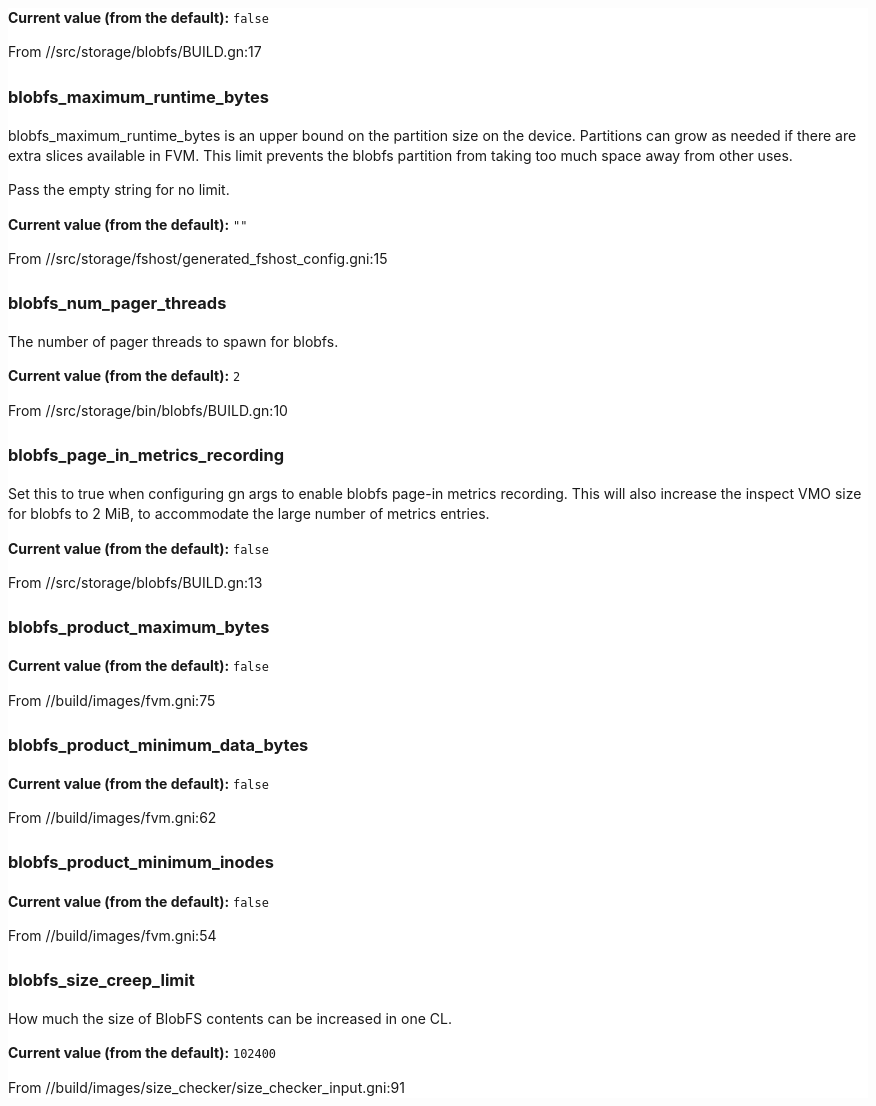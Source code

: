 **Current value (from the default):** `false`

From //src/storage/blobfs/BUILD.gn:17

### blobfs_maximum_runtime_bytes
blobfs_maximum_runtime_bytes is an upper bound on the partition size on the device. Partitions
can grow as needed if there are extra slices available in FVM. This limit prevents the blobfs
partition from taking too much space away from other uses.

Pass the empty string for no limit.

**Current value (from the default):** `""`

From //src/storage/fshost/generated_fshost_config.gni:15

### blobfs_num_pager_threads
The number of pager threads to spawn for blobfs.

**Current value (from the default):** `2`

From //src/storage/bin/blobfs/BUILD.gn:10

### blobfs_page_in_metrics_recording
Set this to true when configuring gn args to enable blobfs page-in
metrics recording.
This will also increase the inspect VMO size for blobfs to 2 MiB,
to accommodate the large number of metrics entries.

**Current value (from the default):** `false`

From //src/storage/blobfs/BUILD.gn:13

### blobfs_product_maximum_bytes

**Current value (from the default):** `false`

From //build/images/fvm.gni:75

### blobfs_product_minimum_data_bytes

**Current value (from the default):** `false`

From //build/images/fvm.gni:62

### blobfs_product_minimum_inodes

**Current value (from the default):** `false`

From //build/images/fvm.gni:54

### blobfs_size_creep_limit
How much the size of BlobFS contents can be increased in one CL.

**Current value (from the default):** `102400`

From //build/images/size_checker/size_checker_input.gni:91
